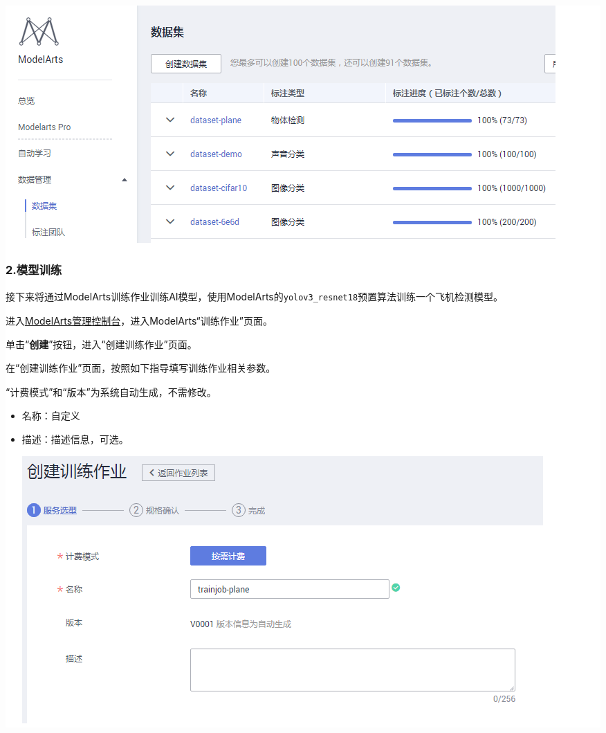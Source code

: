 ![mask](./img/1.png)

### 2.模型训练

接下来将通过ModelArts训练作业训练AI模型，使用ModelArts的`yolov3_resnet18`预置算法训练一个飞机检测模型。

进入[ModelArts管理控制台](https://console.huaweicloud.com/modelarts/?region=cn-north-4#/trainingJobs)，进入ModelArts“训练作业”页面。

单击“**创建**”按钮，进入“创建训练作业”页面。

在“创建训练作业”页面，按照如下指导填写训练作业相关参数。

“计费模式”和“版本”为系统自动生成，不需修改。

- 名称：自定义

- 描述：描述信息，可选。

  ![trainjob_test](./img/2.png)
